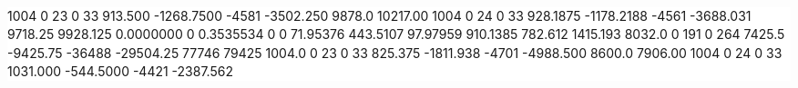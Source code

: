    <td style="text-align:center;"> 1004 </td>
   <td style="text-align:center;"> 0 </td>
   <td style="text-align:center;"> 23 </td>
   <td style="text-align:center;"> 0 </td>
   <td style="text-align:center;"> 33 </td>
   <td style="text-align:center;"> 913.500 </td>
   <td style="text-align:center;"> -1268.7500 </td>
   <td style="text-align:center;"> -4581 </td>
   <td style="text-align:center;"> -3502.250 </td>
   <td style="text-align:center;"> 9878.0 </td>
   <td style="text-align:center;"> 10217.00 </td>
   <td style="text-align:center;"> 1004 </td>
   <td style="text-align:center;"> 0 </td>
   <td style="text-align:center;"> 24 </td>
   <td style="text-align:center;"> 0 </td>
   <td style="text-align:center;"> 33 </td>
   <td style="text-align:center;"> 928.1875 </td>
   <td style="text-align:center;"> -1178.2188 </td>
   <td style="text-align:center;"> -4561 </td>
   <td style="text-align:center;"> -3688.031 </td>
   <td style="text-align:center;"> 9718.25 </td>
   <td style="text-align:center;"> 9928.125 </td>
   <td style="text-align:center;"> 0.0000000 </td>
   <td style="text-align:center;"> 0 </td>
   <td style="text-align:center;"> 0.3535534 </td>
   <td style="text-align:center;"> 0 </td>
   <td style="text-align:center;"> 0 </td>
   <td style="text-align:center;"> 71.95376 </td>
   <td style="text-align:center;"> 443.5107 </td>
   <td style="text-align:center;"> 97.97959 </td>
   <td style="text-align:center;"> 910.1385 </td>
   <td style="text-align:center;"> 782.612 </td>
   <td style="text-align:center;"> 1415.193 </td>
   <td style="text-align:center;"> 8032.0 </td>
   <td style="text-align:center;"> 0 </td>
   <td style="text-align:center;"> 191 </td>
   <td style="text-align:center;"> 0 </td>
   <td style="text-align:center;"> 264 </td>
   <td style="text-align:center;"> 7425.5 </td>
   <td style="text-align:center;"> -9425.75 </td>
   <td style="text-align:center;"> -36488 </td>
   <td style="text-align:center;"> -29504.25 </td>
   <td style="text-align:center;"> 77746 </td>
   <td style="text-align:center;"> 79425 </td>
   <td style="text-align:center;"> 1004.0 </td>
   <td style="text-align:center;"> 0 </td>
   <td style="text-align:center;"> 23 </td>
   <td style="text-align:center;"> 0 </td>
   <td style="text-align:center;"> 33 </td>
   <td style="text-align:center;"> 825.375 </td>
   <td style="text-align:center;"> -1811.938 </td>
   <td style="text-align:center;"> -4701 </td>
   <td style="text-align:center;"> -4988.500 </td>
   <td style="text-align:center;"> 8600.0 </td>
   <td style="text-align:center;"> 7906.00 </td>
   <td style="text-align:center;"> 1004 </td>
   <td style="text-align:center;"> 0 </td>
   <td style="text-align:center;"> 24 </td>
   <td style="text-align:center;"> 0 </td>
   <td style="text-align:center;"> 33 </td>
   <td style="text-align:center;"> 1031.000 </td>
   <td style="text-align:center;"> -544.5000 </td>
   <td style="text-align:center;"> -4421 </td>
   <td style="text-align:center;"> -2387.562 </td>